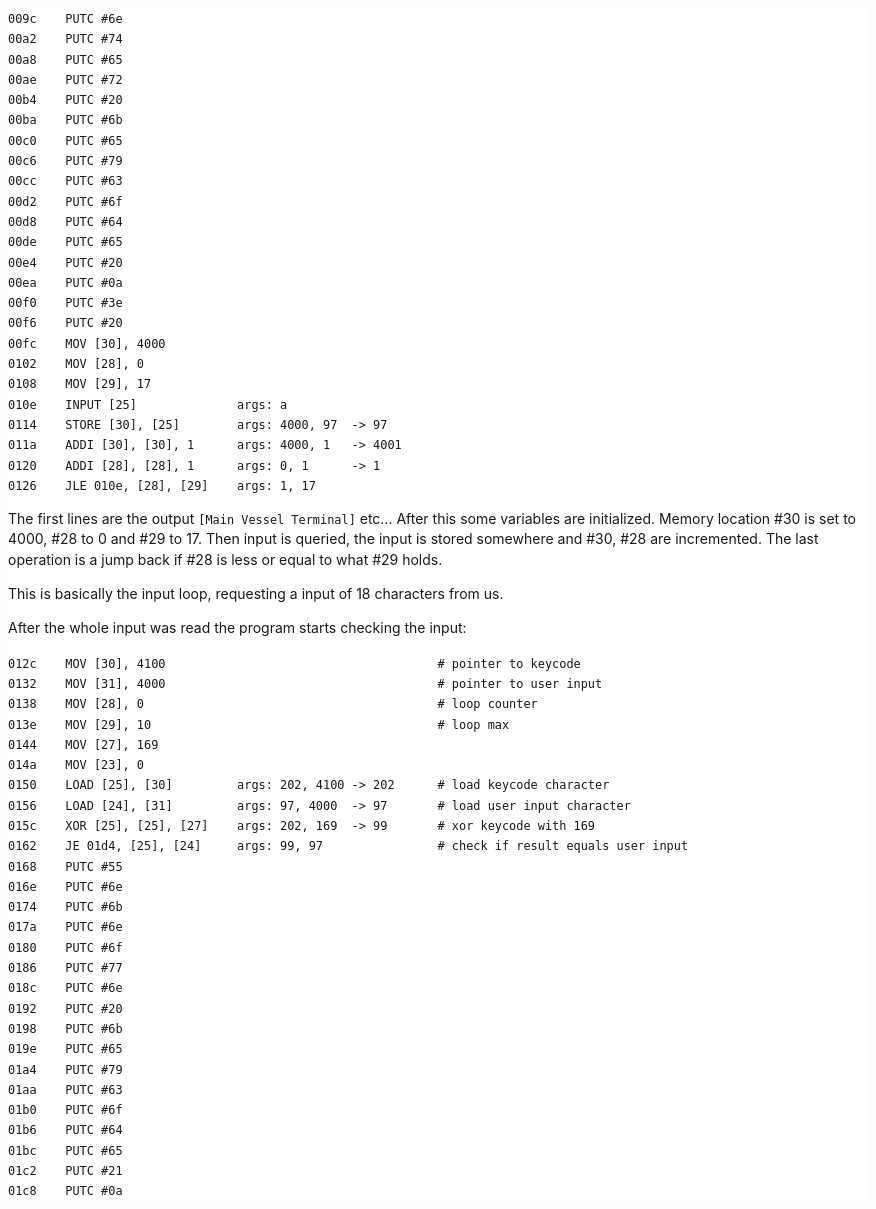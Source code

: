 ```
009c    PUTC #6e
00a2    PUTC #74
00a8    PUTC #65
00ae    PUTC #72
00b4    PUTC #20
00ba    PUTC #6b
00c0    PUTC #65
00c6    PUTC #79
00cc    PUTC #63
00d2    PUTC #6f
00d8    PUTC #64
00de    PUTC #65
00e4    PUTC #20
00ea    PUTC #0a
00f0    PUTC #3e
00f6    PUTC #20
00fc    MOV [30], 4000
0102    MOV [28], 0
0108    MOV [29], 17
010e    INPUT [25]              args: a
0114    STORE [30], [25]        args: 4000, 97  -> 97
011a    ADDI [30], [30], 1      args: 4000, 1   -> 4001
0120    ADDI [28], [28], 1      args: 0, 1      -> 1
0126    JLE 010e, [28], [29]    args: 1, 17
```

The first lines are the output `[Main Vessel Terminal]` etc... After this some variables are initialized. Memory location #30 is set to 4000, #28 to 0 and #29 to 17. Then input is queried, the input is stored somewhere and  #30, #28 are incremented. The last operation is a jump back if #28 is less or equal to what #29 holds.

This is basically the input loop, requesting a input of 18 characters from us. 

After the whole input was read the program starts checking the input:
```
012c    MOV [30], 4100                                      # pointer to keycode
0132    MOV [31], 4000                                      # pointer to user input
0138    MOV [28], 0                                         # loop counter
013e    MOV [29], 10                                        # loop max
0144    MOV [27], 169
014a    MOV [23], 0
0150    LOAD [25], [30]         args: 202, 4100 -> 202      # load keycode character
0156    LOAD [24], [31]         args: 97, 4000  -> 97       # load user input character
015c    XOR [25], [25], [27]    args: 202, 169  -> 99       # xor keycode with 169
0162    JE 01d4, [25], [24]     args: 99, 97                # check if result equals user input
0168    PUTC #55
016e    PUTC #6e
0174    PUTC #6b
017a    PUTC #6e
0180    PUTC #6f
0186    PUTC #77
018c    PUTC #6e
0192    PUTC #20
0198    PUTC #6b
019e    PUTC #65
01a4    PUTC #79
01aa    PUTC #63
01b0    PUTC #6f
01b6    PUTC #64
01bc    PUTC #65
01c2    PUTC #21
01c8    PUTC #0a
```
